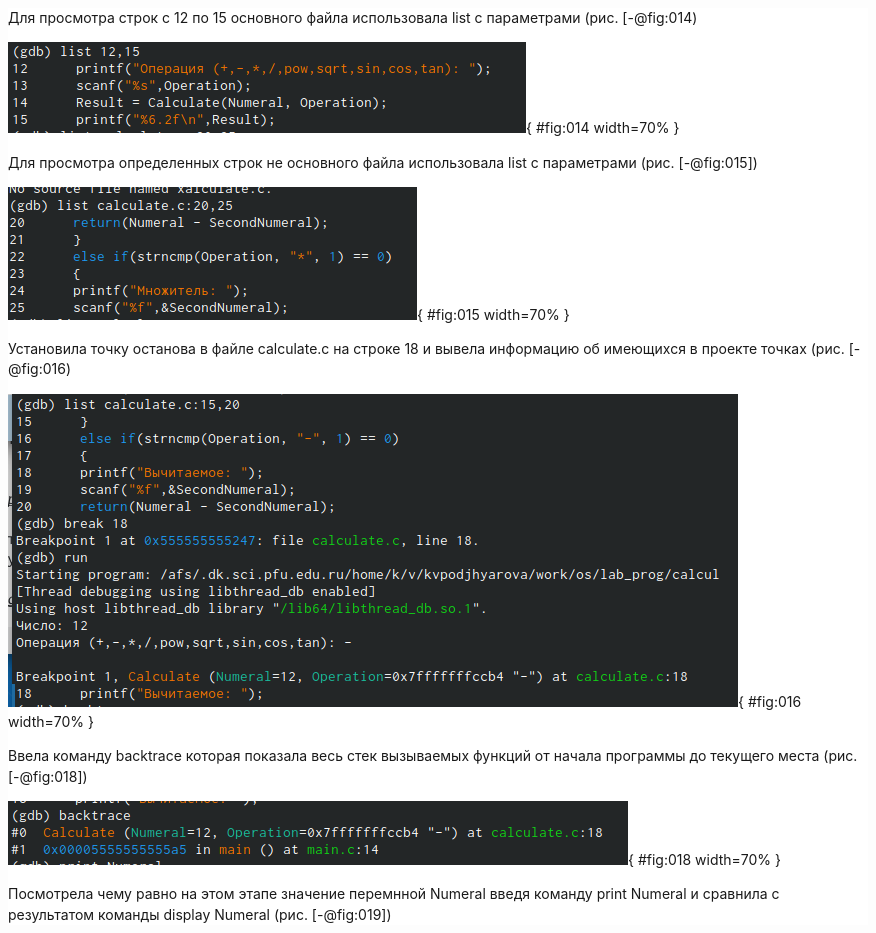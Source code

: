 Для просмотра строк с 12 по 15 основного файла использовала list с параметрами (рис. [-@fig:014)

![list с параметрами](image/14.png){ #fig:014 width=70% }

Для просмотра определенных строк не основного файла использовала list с параметрами (рис. [-@fig:015])

![15](image/15.png){ #fig:015 width=70% }

Установила точку останова в файле calculate.c на строке 18 и вывела информацию об имеющихся в проекте точках (рис. [-@fig:016)

![точки останова](image/17.png){ #fig:016 width=70% }

Ввела команду backtrace которая показала весь стек вызываемых функций от начала программы до текущего места (рис. [-@fig:018])

![backtrace](image/18.png){ #fig:018 width=70% }

Посмотрела чему равно на этом этапе значение перемнной Numeral введя команду print Numeral и сравнила с результатом команды display Numeral (рис. [-@fig:019])
